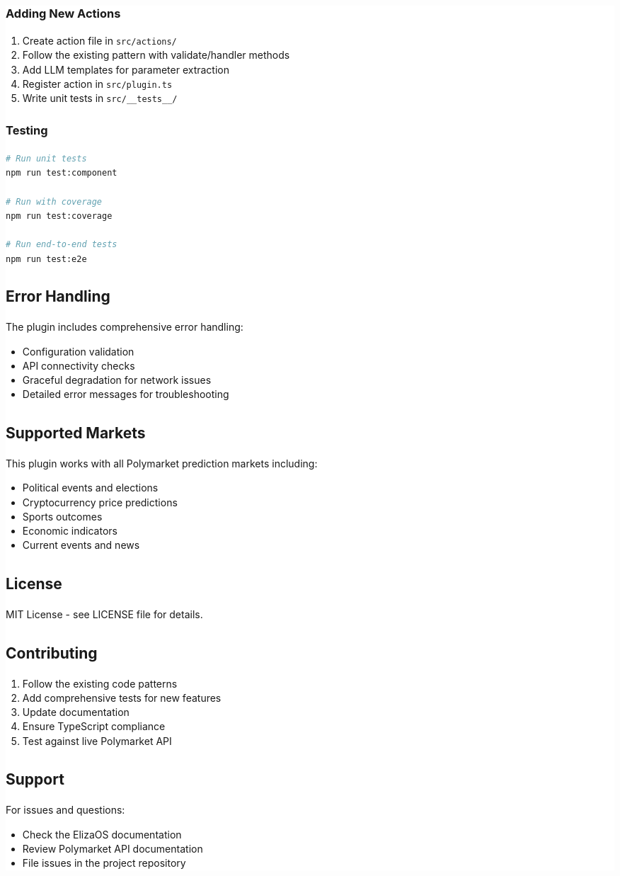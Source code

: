 ### Adding New Actions

1. Create action file in `src/actions/`
2. Follow the existing pattern with validate/handler methods
3. Add LLM templates for parameter extraction
4. Register action in `src/plugin.ts`
5. Write unit tests in `src/__tests__/`

### Testing

```bash
# Run unit tests
npm run test:component

# Run with coverage
npm run test:coverage

# Run end-to-end tests
npm run test:e2e
```

## Error Handling

The plugin includes comprehensive error handling:

- Configuration validation
- API connectivity checks
- Graceful degradation for network issues
- Detailed error messages for troubleshooting

## Supported Markets

This plugin works with all Polymarket prediction markets including:

- Political events and elections
- Cryptocurrency price predictions
- Sports outcomes
- Economic indicators
- Current events and news

## License

MIT License - see LICENSE file for details.

## Contributing

1. Follow the existing code patterns
2. Add comprehensive tests for new features
3. Update documentation
4. Ensure TypeScript compliance
5. Test against live Polymarket API

## Support

For issues and questions:

- Check the ElizaOS documentation
- Review Polymarket API documentation
- File issues in the project repository
